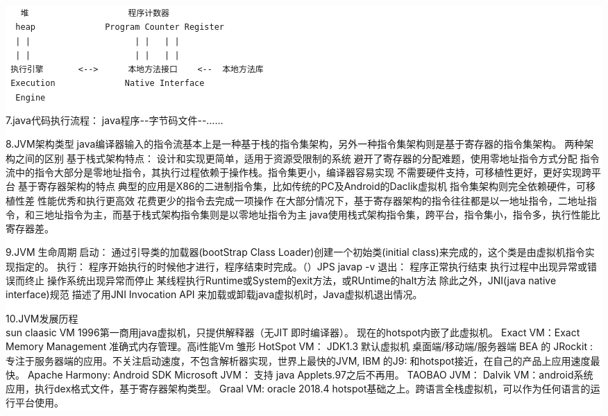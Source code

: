 	   堆					程序计数器
	  heap				Program Counter Register
	  | |					  | |   | |	
	  | |                     | |   | |
	 执行引擎		<-->	  本地方法接口    <--  本地方法库
	 Execution				Native Interface
	  Engine

7.java代码执行流程：
			java程序--字节码文件--……
			
8.JVM架构类型
	java编译器输入的指令流基本上是一种基于栈的指令集架构，另外一种指令集架构则是基于寄存器的指令集架构。
		两种架构之间的区别
			基于栈式架构特点：
				设计和实现更简单，适用于资源受限制的系统
				避开了寄存器的分配难题，使用零地址指令方式分配
				指令流中的指令大部分是零地址指令，其执行过程依赖于操作栈。指令集更小，编译器容易实现
				不需要硬件支持，可移植性更好，更好实现跨平台
			基于寄存器架构的特点
				典型的应用是X86的二进制指令集，比如传统的PC及Android的Daclik虚拟机
				指令集架构则完全依赖硬件，可移植性差
				性能优秀和执行更高效
				花费更少的指令去完成一项操作
				在大部分情况下，基于寄存器架构的指令往往都是以一地址指令，二地址指令，和三地址指令为主，而基于栈式架构指令集则是以零地址指令为主
		java使用栈式架构指令集，跨平台，指令集小，指令多，执行性能比寄存器差。
		
9.JVM 生命周期
	启动：
		通过引导类的加载器(bootStrap Class Loader)创建一个初始类(initial class)来完成的，这个类是由虚拟机指令实现指定的。
	执行：
		程序开始执行的时候他才进行，程序结束时完成。（）JPS  javap -v
	退出：
		程序正常执行结束
		执行过程中出现异常或错误而终止
		操作系统出现异常而停止
		某线程执行Runtime或System的exit方法，或RUntime的halt方法
		除此之外，JNI(java native interface)规范 描述了用JNI Invocation API 来加载或卸载java虚拟机时，Java虚拟机退出情况。
		
10.JVM发展历程	
	sun claasic VM 1996第一商用java虚拟机，只提供解释器（无JIT 即时编译器）。 现在的hotspot内嵌了此虚拟机。
	Exact VM：Exact Memory Management 准确式内存管理。高i性能Vm 雏形
	HotSpot VM： JDK1.3 默认虚拟机 桌面端/移动端/服务器端
	BEA 的 JRockit : 专注于服务器端的应用。不关注启动速度，不包含解析器实现，世界上最快的JVM,
	IBM 的J9: 和hotspot接近，在自己的产品上应用速度最快。
	Apache Harmony: Android SDK
	Microsoft JVM： 支持 java Applets.97之后不再用。
	TAOBAO JVM：
	Dalvik VM：android系统应用，执行dex格式文件，基于寄存器架构类型。
	Graal VM: oracle 2018.4 hotspot基础之上。跨语言全栈虚拟机，可以作为任何语言的运行平台使用。
	
	